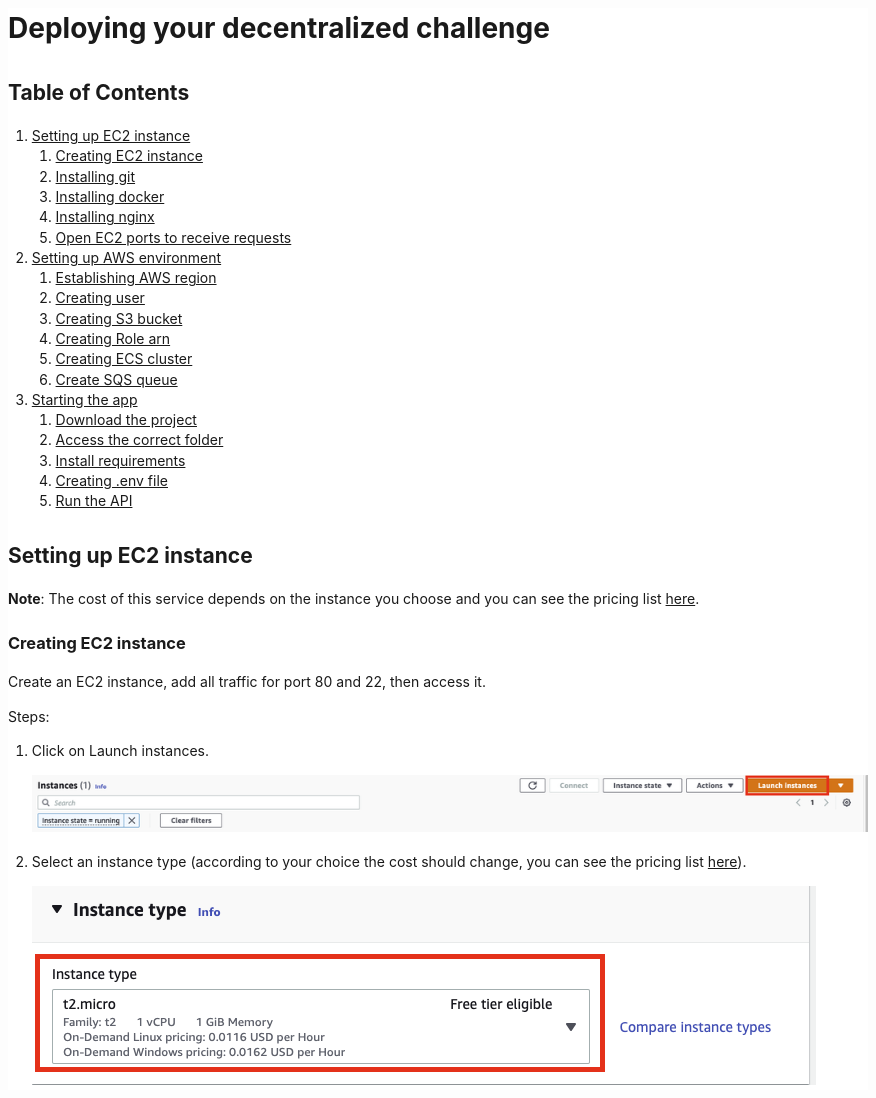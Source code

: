 # Deploying your decentralized challenge

## Table of Contents

1. [Setting up EC2 instance](#ec2)
   1. [Creating EC2 instance](#create_ec2)
   2. [Installing git](#git)
   3. [Installing docker](#docker)
   4. [Installing nginx](#nginx)
   5. [Open EC2 ports to receive requests](#ec2_ports)
2. [Setting up AWS environment](#aws)
   1. [Establishing AWS region](#region)
   2. [Creating user](#user)
   3. [Creating S3 bucket](#bucket)
   4. [Creating Role arn](#execution_role)
   5. [Creating ECS cluster](#cluster)
   6. [Create SQS queue](#sqs)
3. [Starting the app](#start_app)
   1. [Download the project](#download)
   2. [Access the correct folder](#folders)
   3. [Install requirements](#requirements)
   4. [Creating .env file](#env)
   5. [Run the API](#run_api)

## Setting up EC2 instance<a name="ec2"></a>

__Note__: The cost of this service depends on the instance you choose and you can see the pricing list [here](https://aws.amazon.com/ec2/pricing/on-demand/).

### Creating EC2 instance <a name="create_ec2"></a>

Create an EC2 instance, add all traffic for port 80 and 22, then access it.

Steps:

1. Click on Launch instances.

    ![launch instances](img/clic%20launch%20instances.png)

2.  Select an instance type (according to your choice the cost should change, you can see the pricing list [here](https://aws.amazon.com/ec2/pricing/on-demand/)).

    ![instance_type](img/instance_type.png)
